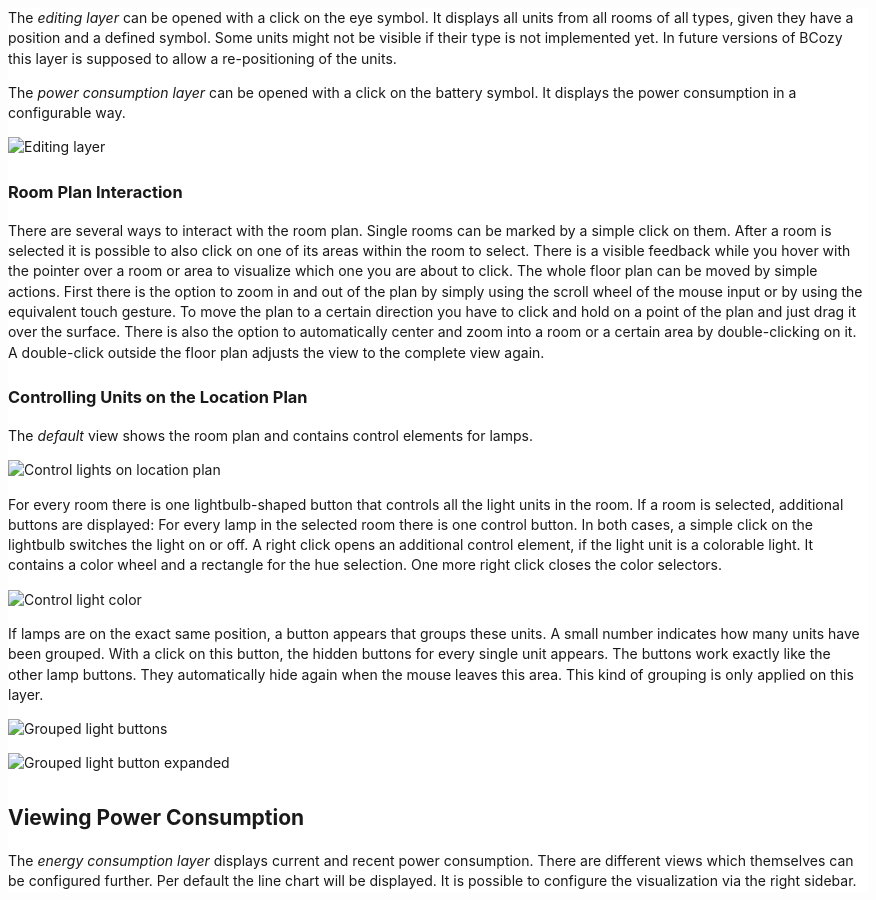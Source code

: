 The _editing layer_ can be opened with a click on the eye symbol. It displays all units from all rooms of all types, given they have a position and a defined symbol. Some units might not be visible if their type is not implemented yet. In future versions of BCozy this layer is supposed to allow a re-positioning of the units.

The _power consumption layer_ can be opened with a click on the battery symbol. It displays the power consumption in a configurable way.

![Editing layer](/img/bco/bcozy/bcozy_gui_editinglayer.png)

### Room Plan Interaction
There are several ways to interact with the room plan. Single rooms can be marked by a simple click on them. After a room is selected it is possible to also click on one of its areas within the room to select. There is a visible feedback while you hover with the pointer over a room or area to visualize which one you are about to click.
The whole floor plan can be moved by simple actions. First there is the option to zoom in and out of the plan by simply using the scroll wheel of the mouse input or by using the equivalent touch gesture. To move the plan to a certain direction you have to click and hold on a point of the plan and just drag it over the surface. There is also the option to automatically center and zoom into a room or a certain area by double-clicking on it. A double-click outside the floor plan adjusts the view to the complete view again.

### Controlling Units on the Location Plan
The _default_ view shows the room plan and contains control elements for lamps.

![Control lights on location plan](/img/bco/bcozy/bcozy_gui_lightbuttons.png)

For every room there is one lightbulb-shaped button that controls all the light units in the room. If a room is selected, additional buttons are displayed: For every lamp in the selected room there is one control button. In both cases, a simple click on the lightbulb switches the light on or off. A right click opens an additional control element, if the light unit is a colorable light. It contains a color wheel and a rectangle for the hue selection. One more right click closes the color selectors.

![Control light color](/img/bco/bcozy/bcozy_gui_colorwheel.png)

If lamps are on the exact same position, a button appears that groups these units. A small number indicates how many units have been grouped. With a click on this button, the hidden buttons for every single unit appears. The buttons work exactly like the other lamp buttons. They automatically hide again when the mouse leaves this area.
This kind of grouping is only applied on this layer.

![Grouped light buttons](/img/bco/bcozy/bcozy_gui_groupedlamp.png)

![Grouped light button expanded](/img/bco/bcozy/bcozy_gui_groupedlamp_extended.png)

## Viewing Power Consumption

The _energy consumption layer_ displays current and recent power consumption. There are different views which themselves can be configured further. Per default the line chart will be displayed. It is possible to configure the visualization via the right sidebar.
